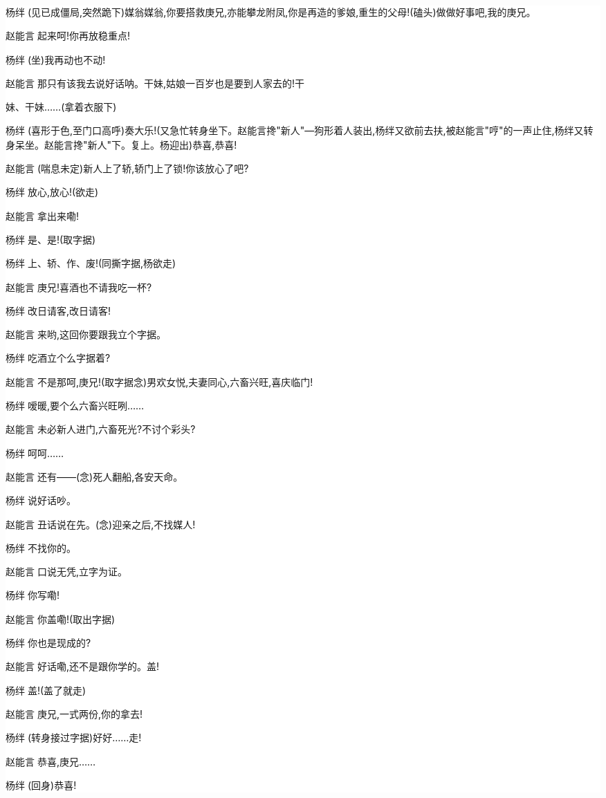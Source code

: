 杨绊 (见已成僵局,突然跪下)媒翁媒翁,你要搭救庚兄,亦能攀龙附凤,你是再造的爹娘,重生的父母!(磕头)做做好事吧,我的庚兄。

赵能言 起来呵!你再放稳重点!

杨绊 (坐)我再动也不动!

赵能言 那只有该我去说好话呐。干妹,姑娘一百岁也是要到人家去的!干

妹、干妹……(拿着衣服下)

杨绊 (喜形于色,至门口高呼)奏大乐!(又急忙转身坐下。赵能言搀"新人"—狗形着人装出,杨绊又欲前去扶,被赵能言"哼"的一声止住,杨绊又转身呆坐。赵能言搀"新人"下。复上。杨迎出)恭喜,恭喜!

赵能言 (喘息未定)新人上了轿,轿门上了锁!你该放心了吧?

杨绊 放心,放心!(欲走)

赵能言 拿出来嘞!

杨绊 是、是!(取字据)

杨绊 上、轿、作、废!(同撕字据,杨欲走)

赵能言 庚兄!喜酒也不请我吃一杯?

杨绊 改日请客,改日请客!

赵能言 来哟,这回你要跟我立个字据。

杨绊 吃酒立个么字据着?

赵能言 不是那呵,庚兄!(取字据念)男欢女悦,夫妻同心,六畜兴旺,喜庆临门!

杨绊 嗳暖,要个么六畜兴旺咧……

赵能言 未必新人进门,六畜死光?不讨个彩头?

杨绊 呵呵……

赵能言 还有——(念)死人翻船,各安天命。

杨绊 说好话吵。

赵能言 丑话说在先。(念)迎亲之后,不找媒人!

杨绊 不找你的。

赵能言 口说无凭,立字为证。

杨绊 你写嘞!

赵能言 你盖嘞!(取出字据)

杨绊 你也是现成的?

赵能言 好话嘞,还不是跟你学的。盖!

杨绊 盖!(盖了就走)

赵能言 庚兄,一式两份,你的拿去!

杨绊 (转身接过字据)好好……走!

赵能言 恭喜,庚兄……

杨绊 (回身)恭喜!
